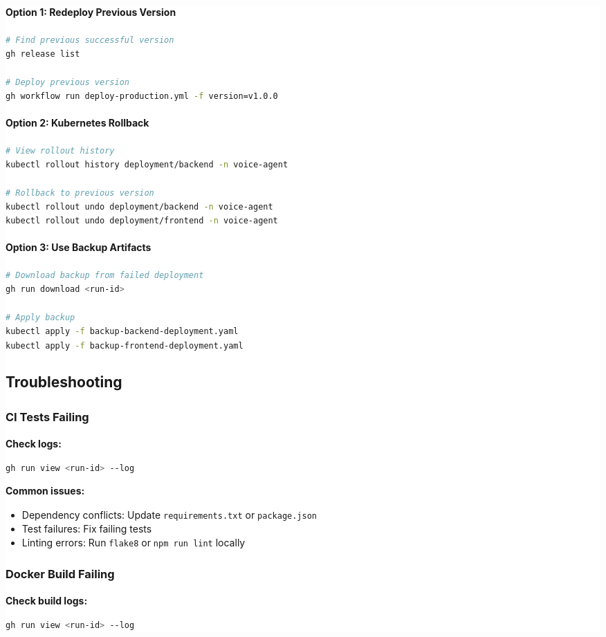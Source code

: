 #### Option 1: Redeploy Previous Version

```bash
# Find previous successful version
gh release list

# Deploy previous version
gh workflow run deploy-production.yml -f version=v1.0.0
```

#### Option 2: Kubernetes Rollback

```bash
# View rollout history
kubectl rollout history deployment/backend -n voice-agent

# Rollback to previous version
kubectl rollout undo deployment/backend -n voice-agent
kubectl rollout undo deployment/frontend -n voice-agent
```

#### Option 3: Use Backup Artifacts

```bash
# Download backup from failed deployment
gh run download <run-id>

# Apply backup
kubectl apply -f backup-backend-deployment.yaml
kubectl apply -f backup-frontend-deployment.yaml
```

## Troubleshooting

### CI Tests Failing

**Check logs:**

```bash
gh run view <run-id> --log
```

**Common issues:**

- Dependency conflicts: Update `requirements.txt` or `package.json`
- Test failures: Fix failing tests
- Linting errors: Run `flake8` or `npm run lint` locally

### Docker Build Failing

**Check build logs:**

```bash
gh run view <run-id> --log
```
